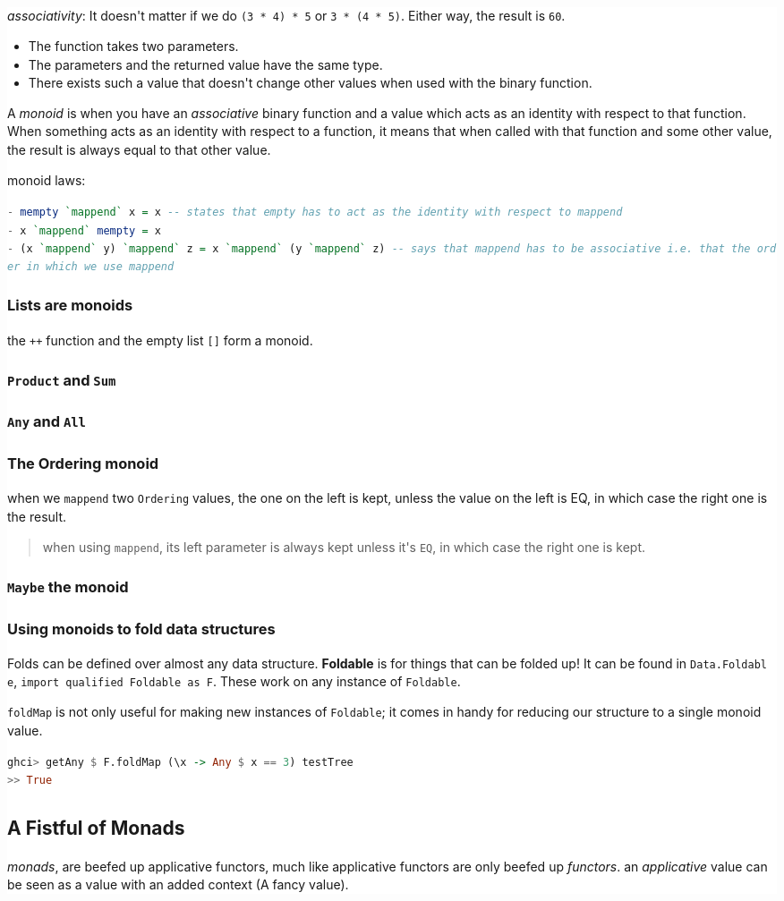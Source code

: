 _associativity_:
It doesn't matter if we do `(3 * 4) * 5` or `3 * (4 * 5)`. Either way, the result is `60`.

- The function takes two parameters.
- The parameters and the returned value have the same type.
- There exists such a value that doesn't change other values when used with the binary function.

A _monoid_ is when you have an _associative_ binary function and a value which acts as an identity with respect to that function. When something acts as an identity with respect to a function, it means that when called with that function and some other value, the result is always equal to that other value.

monoid laws:

```haskell
- mempty `mappend` x = x -- states that empty has to act as the identity with respect to mappend 
- x `mappend` mempty = x
- (x `mappend` y) `mappend` z = x `mappend` (y `mappend` z) -- says that mappend has to be associative i.e. that the order in which we use mappend
```

### Lists are monoids
the `++` function and the empty list `[]` form a monoid.

### `Product` and `Sum`

### `Any` and `All`

### The Ordering monoid

when we `mappend` two `Ordering` values, the one on the left is kept, unless the value on the left is EQ, in which case the right one is the result.

> when using `mappend`, its left parameter is always kept unless it's `EQ`, in which case the right one is kept.

### `Maybe` the monoid

### Using monoids to fold data structures
Folds can be defined over almost any data structure.
**Foldable** is for things that can be folded up! It can be found in `Data.Foldable`, `import qualified Foldable as F`.
These work on any instance of `Foldable`.

`foldMap` is not only useful for making new instances of `Foldable`; it comes in handy for reducing our structure to a single monoid value.

```haskell
ghci> getAny $ F.foldMap (\x -> Any $ x == 3) testTree  
>> True
```

## A Fistful of Monads
_monads_, are beefed up applicative functors, much like applicative functors are only beefed up _functors_.
an _applicative_ value can be seen as a value with an added context (A fancy value).

